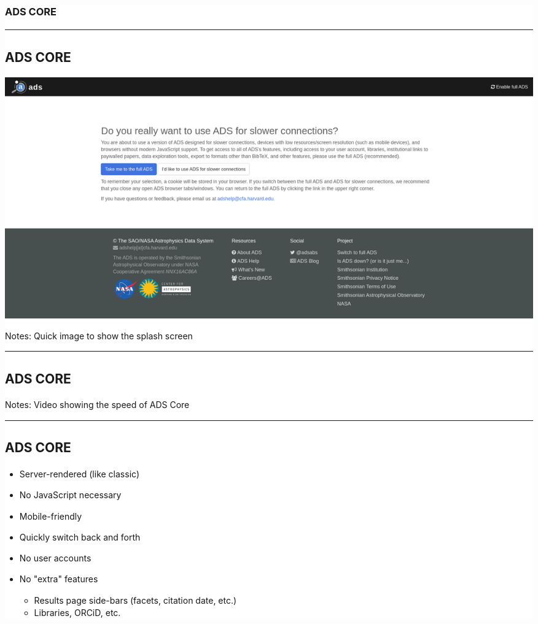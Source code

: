 ### ADS CORE

---

## ADS CORE

![adscore full](./imgs/adscore-full.png)

Notes:
Quick image to show the splash screen

---

## ADS CORE

<video width="600" height="400" controls alt="adscore showcase">
  <source src="./imgs/adscore-showcase.mp4" type="video/mp4">
</video>

Notes:
Video showing the speed of ADS Core

---

## ADS CORE

- Server-rendered (like classic)
- No JavaScript necessary
- Mobile-friendly
- Quickly switch back and forth

- No user accounts
- No "extra" features
  - Results page side-bars (facets, citation date, etc.)
  - Libraries, ORCiD, etc.
